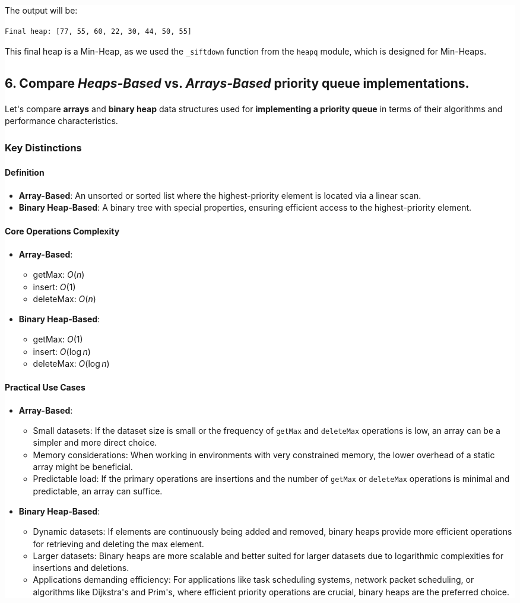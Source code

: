 The output will be:

```
Final heap: [77, 55, 60, 22, 30, 44, 50, 55]
```

This final heap is a Min-Heap, as we used the `_siftdown` function from the `heapq` module, which is designed for Min-Heaps.
<br>

## 6. Compare _Heaps-Based_ vs. _Arrays-Based_ priority queue implementations.

Let's compare **arrays** and **binary heap** data structures used for **implementing a priority queue** in terms of their algorithms and performance characteristics.

### Key Distinctions

#### Definition

- **Array-Based**: An unsorted or sorted list where the highest-priority element is located via a linear scan.
- **Binary Heap-Based**: A binary tree with special properties, ensuring efficient access to the highest-priority element.

#### Core Operations Complexity

- **Array-Based**:
  - getMax: $O(n)$
  - insert: $O(1)$
  - deleteMax: $O(n)$

- **Binary Heap-Based**:
  - getMax: $O(1)$
  - insert: $O(\log n)$
  - deleteMax: $O(\log n)$

#### Practical Use Cases

- **Array-Based**:
  - Small datasets: If the dataset size is small or the frequency of `getMax` and `deleteMax` operations is low, an array can be a simpler and more direct choice.
  - Memory considerations: When working in environments with very constrained memory, the lower overhead of a static array might be beneficial.
  - Predictable load: If the primary operations are insertions and the number of `getMax` or `deleteMax` operations is minimal and predictable, an array can suffice.

- **Binary Heap-Based**:
  - Dynamic datasets: If elements are continuously being added and removed, binary heaps provide more efficient operations for retrieving and deleting the max element.
  - Larger datasets: Binary heaps are more scalable and better suited for larger datasets due to logarithmic complexities for insertions and deletions.
  - Applications demanding efficiency: For applications like task scheduling systems, network packet scheduling, or algorithms like Dijkstra's and Prim's, where efficient priority operations are crucial, binary heaps are the preferred choice.
